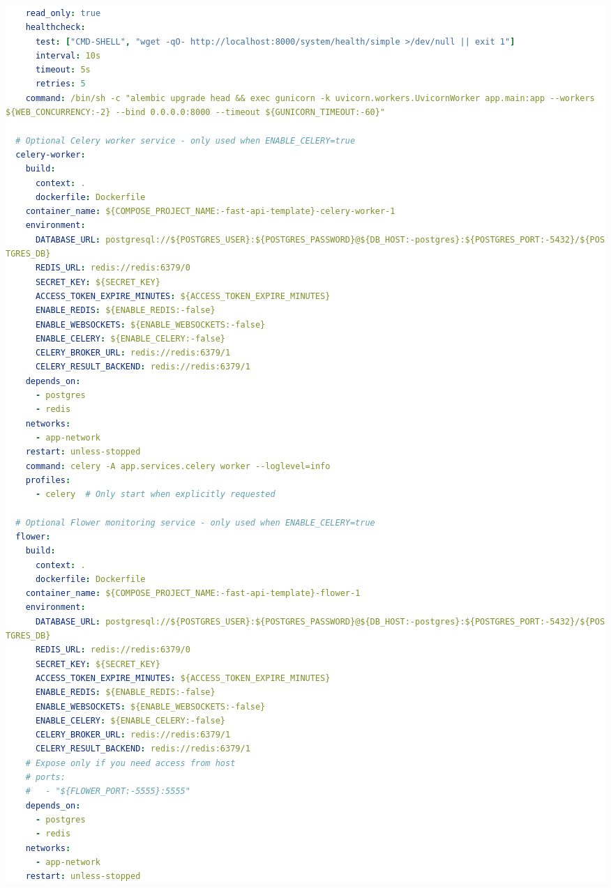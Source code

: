 ```yaml
    read_only: true
    healthcheck:
      test: ["CMD-SHELL", "wget -qO- http://localhost:8000/system/health/simple >/dev/null || exit 1"]
      interval: 10s
      timeout: 5s
      retries: 5
    command: /bin/sh -c "alembic upgrade head && exec gunicorn -k uvicorn.workers.UvicornWorker app.main:app --workers ${WEB_CONCURRENCY:-2} --bind 0.0.0.0:8000 --timeout ${GUNICORN_TIMEOUT:-60}"

  # Optional Celery worker service - only used when ENABLE_CELERY=true
  celery-worker:
    build:
      context: .
      dockerfile: Dockerfile
    container_name: ${COMPOSE_PROJECT_NAME:-fast-api-template}-celery-worker-1
    environment:
      DATABASE_URL: postgresql://${POSTGRES_USER}:${POSTGRES_PASSWORD}@${DB_HOST:-postgres}:${POSTGRES_PORT:-5432}/${POSTGRES_DB}
      REDIS_URL: redis://redis:6379/0
      SECRET_KEY: ${SECRET_KEY}
      ACCESS_TOKEN_EXPIRE_MINUTES: ${ACCESS_TOKEN_EXPIRE_MINUTES}
      ENABLE_REDIS: ${ENABLE_REDIS:-false}
      ENABLE_WEBSOCKETS: ${ENABLE_WEBSOCKETS:-false}
      ENABLE_CELERY: ${ENABLE_CELERY:-false}
      CELERY_BROKER_URL: redis://redis:6379/1
      CELERY_RESULT_BACKEND: redis://redis:6379/1
    depends_on:
      - postgres
      - redis
    networks:
      - app-network
    restart: unless-stopped
    command: celery -A app.services.celery worker --loglevel=info
    profiles:
      - celery  # Only start when explicitly requested

  # Optional Flower monitoring service - only used when ENABLE_CELERY=true
  flower:
    build:
      context: .
      dockerfile: Dockerfile
    container_name: ${COMPOSE_PROJECT_NAME:-fast-api-template}-flower-1
    environment:
      DATABASE_URL: postgresql://${POSTGRES_USER}:${POSTGRES_PASSWORD}@${DB_HOST:-postgres}:${POSTGRES_PORT:-5432}/${POSTGRES_DB}
      REDIS_URL: redis://redis:6379/0
      SECRET_KEY: ${SECRET_KEY}
      ACCESS_TOKEN_EXPIRE_MINUTES: ${ACCESS_TOKEN_EXPIRE_MINUTES}
      ENABLE_REDIS: ${ENABLE_REDIS:-false}
      ENABLE_WEBSOCKETS: ${ENABLE_WEBSOCKETS:-false}
      ENABLE_CELERY: ${ENABLE_CELERY:-false}
      CELERY_BROKER_URL: redis://redis:6379/1
      CELERY_RESULT_BACKEND: redis://redis:6379/1
    # Expose only if you need access from host
    # ports:
    #   - "${FLOWER_PORT:-5555}:5555"
    depends_on:
      - postgres
      - redis
    networks:
      - app-network
    restart: unless-stopped
```